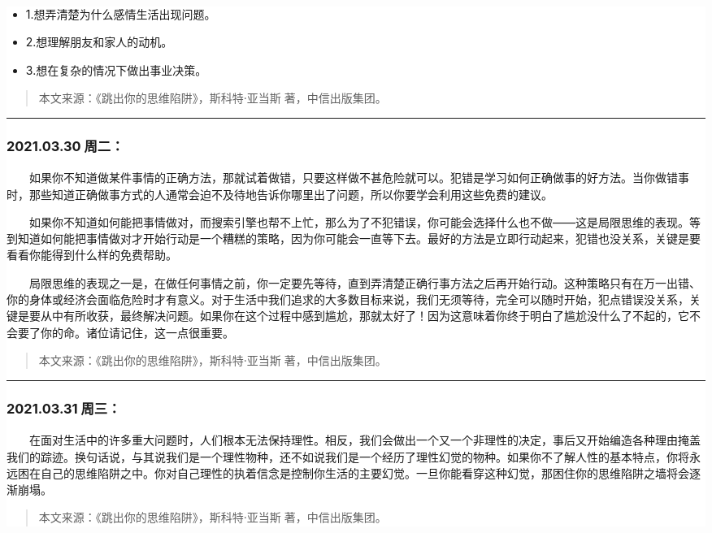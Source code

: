 - 1.想弄清楚为什么感情生活出现问题。

- 2.想理解朋友和家人的动机。

- 3.想在复杂的情况下做出事业决策。

> 本文来源：《跳出你的思维陷阱》，斯科特·亚当斯 著，中信出版集团。

---

### 2021.03.30 周二：

&emsp;&emsp;如果你不知道做某件事情的正确方法，那就试着做错，只要这样做不甚危险就可以。犯错是学习如何正确做事的好方法。当你做错事时，那些知道正确做事方式的人通常会迫不及待地告诉你哪里出了问题，所以你要学会利用这些免费的建议。

&emsp;&emsp;如果你不知道如何能把事情做对，而搜索引擎也帮不上忙，那么为了不犯错误，你可能会选择什么也不做——这是局限思维的表现。等到知道如何能把事情做对才开始行动是一个糟糕的策略，因为你可能会一直等下去。最好的方法是立即行动起来，犯错也没关系，关键是要看看你能得到什么样的免费帮助。

&emsp;&emsp;局限思维的表现之一是，在做任何事情之前，你一定要先等待，直到弄清楚正确行事方法之后再开始行动。这种策略只有在万一出错、你的身体或经济会面临危险时才有意义。对于生活中我们追求的大多数目标来说，我们无须等待，完全可以随时开始，犯点错误没关系，关键是要从中有所收获，最终解决问题。如果你在这个过程中感到尴尬，那就太好了！因为这意味着你终于明白了尴尬没什么了不起的，它不会要了你的命。诸位请记住，这一点很重要。

> 本文来源：《跳出你的思维陷阱》，斯科特·亚当斯 著，中信出版集团。

---

### 2021.03.31 周三：

&emsp;&emsp;在面对生活中的许多重大问题时，人们根本无法保持理性。相反，我们会做出一个又一个非理性的决定，事后又开始编造各种理由掩盖我们的踪迹。换句话说，与其说我们是一个理性物种，还不如说我们是一个经历了理性幻觉的物种。如果你不了解人性的基本特点，你将永远困在自己的思维陷阱之中。你对自己理性的执着信念是控制你生活的主要幻觉。一旦你能看穿这种幻觉，那困住你的思维陷阱之墙将会逐渐崩塌。

> 本文来源：《跳出你的思维陷阱》，斯科特·亚当斯 著，中信出版集团。
